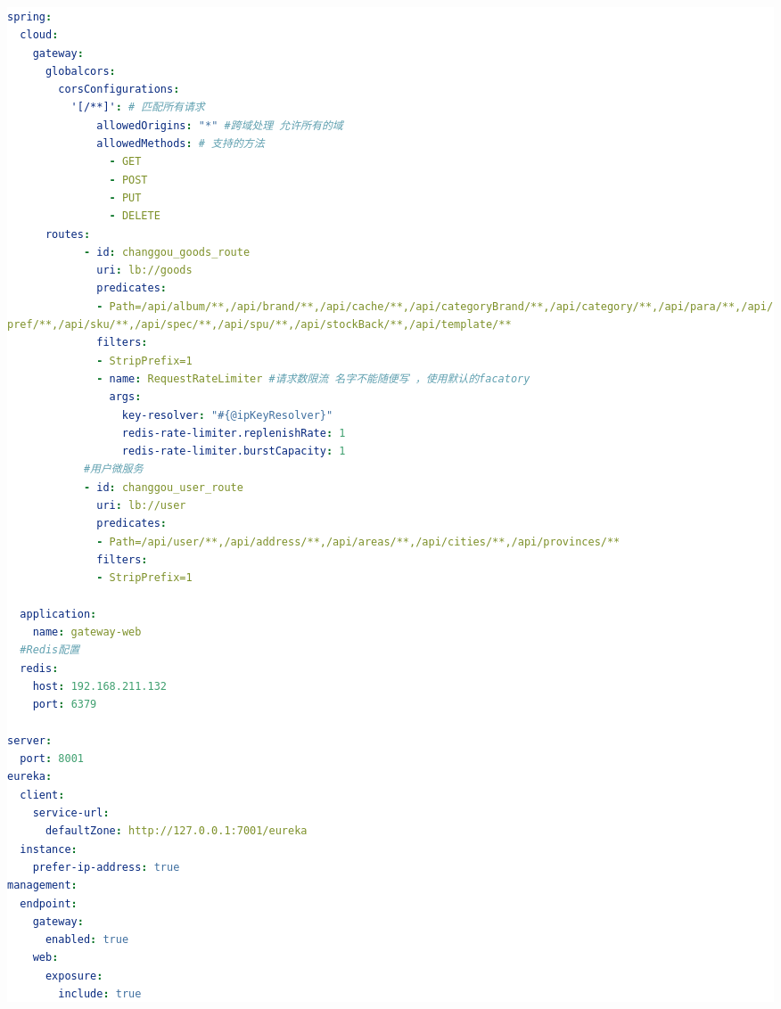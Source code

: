 ```yaml
spring:
  cloud:
    gateway:
      globalcors:
        corsConfigurations:
          '[/**]': # 匹配所有请求
              allowedOrigins: "*" #跨域处理 允许所有的域
              allowedMethods: # 支持的方法
                - GET
                - POST
                - PUT
                - DELETE
      routes:
            - id: changgou_goods_route
              uri: lb://goods
              predicates:
              - Path=/api/album/**,/api/brand/**,/api/cache/**,/api/categoryBrand/**,/api/category/**,/api/para/**,/api/pref/**,/api/sku/**,/api/spec/**,/api/spu/**,/api/stockBack/**,/api/template/**
              filters:
              - StripPrefix=1
              - name: RequestRateLimiter #请求数限流 名字不能随便写 ，使用默认的facatory
                args:
                  key-resolver: "#{@ipKeyResolver}"
                  redis-rate-limiter.replenishRate: 1
                  redis-rate-limiter.burstCapacity: 1
            #用户微服务
            - id: changgou_user_route
              uri: lb://user
              predicates:
              - Path=/api/user/**,/api/address/**,/api/areas/**,/api/cities/**,/api/provinces/**
              filters:
              - StripPrefix=1

  application:
    name: gateway-web
  #Redis配置
  redis:
    host: 192.168.211.132
    port: 6379

server:
  port: 8001
eureka:
  client:
    service-url:
      defaultZone: http://127.0.0.1:7001/eureka
  instance:
    prefer-ip-address: true
management:
  endpoint:
    gateway:
      enabled: true
    web:
      exposure:
        include: true
```
